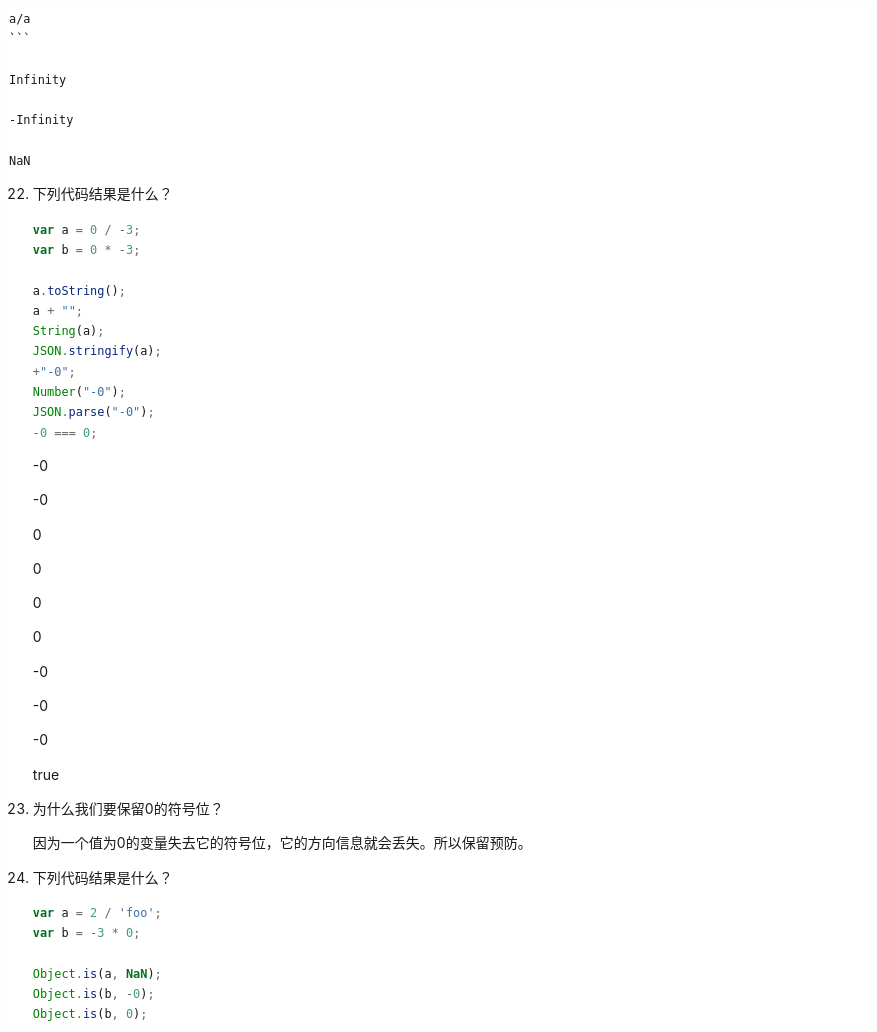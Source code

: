     a/a
    ```

    Infinity

    -Infinity

    NaN

    

22. 下列代码结果是什么？

    ```javascript
    var a = 0 / -3;
    var b = 0 * -3;
    
    a.toString();
    a + "";
    String(a);
    JSON.stringify(a);
    +"-0";
    Number("-0");
    JSON.parse("-0");
    -0 === 0;
    ```

    -0

    -0

    0

    0

    0

    0

    -0

    -0

    -0

    true

    

23. 为什么我们要保留0的符号位？

    因为一个值为0的变量失去它的符号位，它的方向信息就会丢失。所以保留预防。

    

24. 下列代码结果是什么？

    ```javascript
    var a = 2 / 'foo';
    var b = -3 * 0;
    
    Object.is(a, NaN);
    Object.is(b, -0);
    Object.is(b, 0);
    ```
